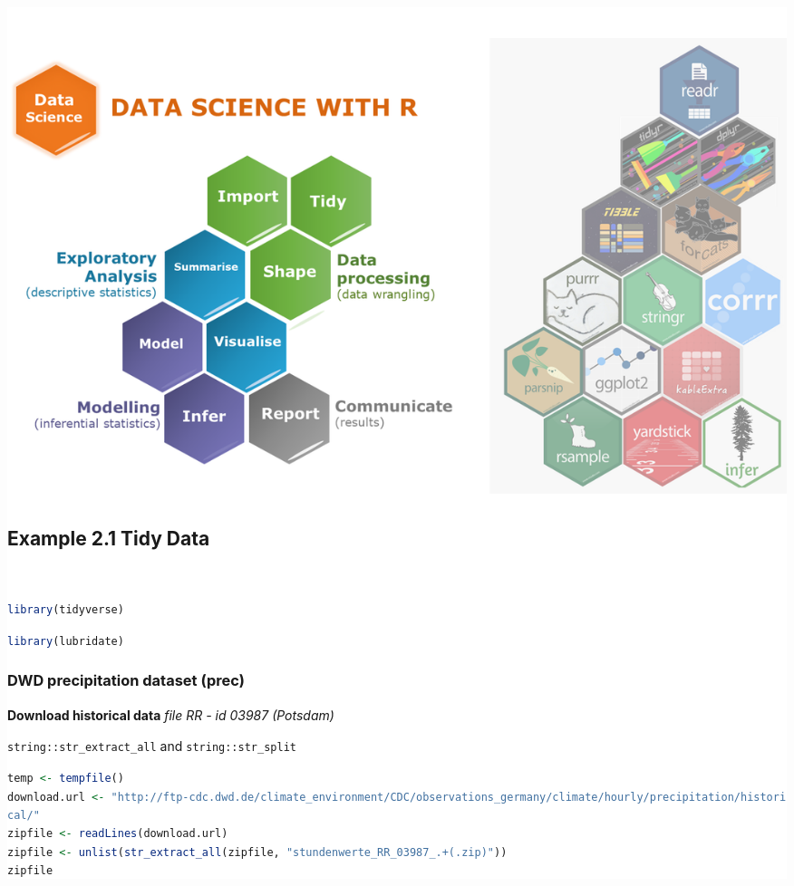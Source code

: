 &nbsp;
&nbsp;
&nbsp;

![](data_science_fig/data_science_Fig3.png)

## Example 2.1 Tidy Data </h3>&nbsp;


``` r
library(tidyverse)
```
``` r
library(lubridate)
```

### DWD precipitation dataset (prec)

**Download historical data** *file RR - id 03987 (Potsdam)*

`string::str_extract_all` and `string::str_split`

``` r
temp <- tempfile()
download.url <- "http://ftp-cdc.dwd.de/climate_environment/CDC/observations_germany/climate/hourly/precipitation/historical/"
zipfile <- readLines(download.url)
zipfile <- unlist(str_extract_all(zipfile, "stundenwerte_RR_03987_.+(.zip)"))
zipfile
```
